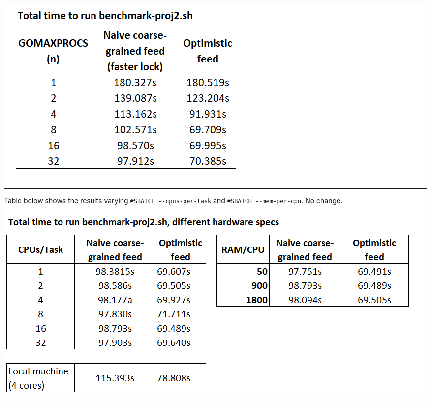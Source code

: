 
![Alt Text](./benchmark/hardware_comparison_2.png)





---

Table below shows the results varying `#SBATCH --cpus-per-task` and `#SBATCH --mem-per-cpu`. No change.

![Alt Text](./benchmark/hardware_comparison.png)